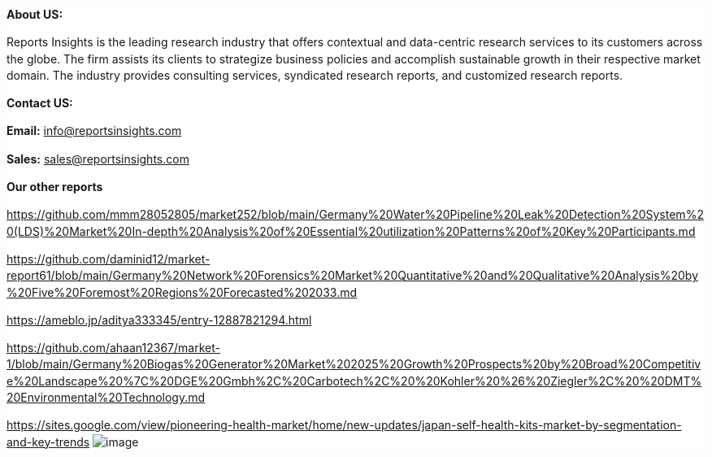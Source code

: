 <strong><strong>About US</strong>:</strong>

Reports Insights is the leading research industry that offers contextual and data-centric research services to its customers across the globe. The firm assists its clients to strategize business policies and accomplish sustainable growth in their respective market domain. The industry provides consulting services, syndicated research reports, and customized research reports.

<strong>Contact US:</strong>

<p class=""""><b>Email:</b> <a href=mailto:info@reportsinsights.com>info@reportsinsights.com</a></p>
<p class=""""><b>Sales:</b> <a href=mailto:sales@reportsinsights.com>sales@reportsinsights.com</a></p>

<strong>Our other reports</strong>

<a href=https://github.com/mmm28052805/market252/blob/main/Germany%20Water%20Pipeline%20Leak%20Detection%20System%20(LDS)%20Market%20In-depth%20Analysis%20of%20Essential%20utilization%20Patterns%20of%20Key%20Participants.md>https://github.com/mmm28052805/market252/blob/main/Germany%20Water%20Pipeline%20Leak%20Detection%20System%20(LDS)%20Market%20In-depth%20Analysis%20of%20Essential%20utilization%20Patterns%20of%20Key%20Participants.md</a>

<a href=https://github.com/daminid12/market-report61/blob/main/Germany%20Network%20Forensics%20Market%20Quantitative%20and%20Qualitative%20Analysis%20by%20Five%20Foremost%20Regions%20Forecasted%202033.md>https://github.com/daminid12/market-report61/blob/main/Germany%20Network%20Forensics%20Market%20Quantitative%20and%20Qualitative%20Analysis%20by%20Five%20Foremost%20Regions%20Forecasted%202033.md</a>

<a href=https://ameblo.jp/aditya333345/entry-12887821294.html>https://ameblo.jp/aditya333345/entry-12887821294.html</a>

<a href=https://github.com/ahaan12367/market-1/blob/main/Germany%20Biogas%20Generator%20Market%202025%20Growth%20Prospects%20by%20Broad%20Competitive%20Landscape%20%7C%20DGE%20Gmbh%2C%20Carbotech%2C%20%20Kohler%20%26%20Ziegler%2C%20%20DMT%20Environmental%20Technology.md>https://github.com/ahaan12367/market-1/blob/main/Germany%20Biogas%20Generator%20Market%202025%20Growth%20Prospects%20by%20Broad%20Competitive%20Landscape%20%7C%20DGE%20Gmbh%2C%20Carbotech%2C%20%20Kohler%20%26%20Ziegler%2C%20%20DMT%20Environmental%20Technology.md</a>

<a href=https://sites.google.com/view/pioneering-health-market/home/new-updates/japan-self-health-kits-market-by-segmentation-and-key-trends>https://sites.google.com/view/pioneering-health-market/home/new-updates/japan-self-health-kits-market-by-segmentation-and-key-trends</a>
![image](https://github.com/user-attachments/assets/9660e25e-dd36-4d81-b928-dd65b146fcf7)
